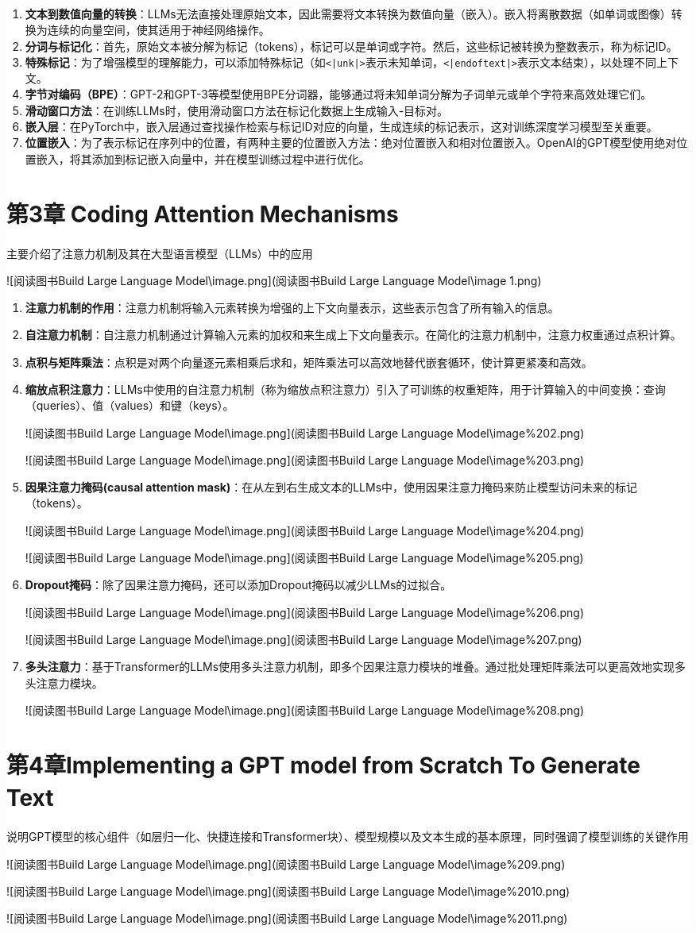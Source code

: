 1. **文本到数值向量的转换**：LLMs无法直接处理原始文本，因此需要将文本转换为数值向量（嵌入）。嵌入将离散数据（如单词或图像）转换为连续的向量空间，使其适用于神经网络操作。
2. **分词与标记化**：首先，原始文本被分解为标记（tokens），标记可以是单词或字符。然后，这些标记被转换为整数表示，称为标记ID。
3. **特殊标记**：为了增强模型的理解能力，可以添加特殊标记（如`<|unk|>`表示未知单词，`<|endoftext|>`表示文本结束），以处理不同上下文。
4. **字节对编码（BPE）**：GPT-2和GPT-3等模型使用BPE分词器，能够通过将未知单词分解为子词单元或单个字符来高效处理它们。
5. **滑动窗口方法**：在训练LLMs时，使用滑动窗口方法在标记化数据上生成输入-目标对。
6. **嵌入层**：在PyTorch中，嵌入层通过查找操作检索与标记ID对应的向量，生成连续的标记表示，这对训练深度学习模型至关重要。
7. **位置嵌入**：为了表示标记在序列中的位置，有两种主要的位置嵌入方法：绝对位置嵌入和相对位置嵌入。OpenAI的GPT模型使用绝对位置嵌入，将其添加到标记嵌入向量中，并在模型训练过程中进行优化。

# 第3章 Coding Attention Mechanisms

主要介绍了注意力机制及其在大型语言模型（LLMs）中的应用

![阅读图书Build Large Language Model\image.png](阅读图书Build Large Language Model\image 1.png)

1. **注意力机制的作用**：注意力机制将输入元素转换为增强的上下文向量表示，这些表示包含了所有输入的信息。
2. **自注意力机制**：自注意力机制通过计算输入元素的加权和来生成上下文向量表示。在简化的注意力机制中，注意力权重通过点积计算。
3. **点积与矩阵乘法**：点积是对两个向量逐元素相乘后求和，矩阵乘法可以高效地替代嵌套循环，使计算更紧凑和高效。
4. **缩放点积注意力**：LLMs中使用的自注意力机制（称为缩放点积注意力）引入了可训练的权重矩阵，用于计算输入的中间变换：查询（queries）、值（values）和键（keys）。
   
    ![阅读图书Build Large Language Model\image.png](阅读图书Build Large Language Model\image%202.png)
    
    ![阅读图书Build Large Language Model\image.png](阅读图书Build Large Language Model\image%203.png)
    
5. **因果注意力掩码(causal attention mask)**：在从左到右生成文本的LLMs中，使用因果注意力掩码来防止模型访问未来的标记（tokens）。
   
    ![阅读图书Build Large Language Model\image.png](阅读图书Build Large Language Model\image%204.png)
    
    ![阅读图书Build Large Language Model\image.png](阅读图书Build Large Language Model\image%205.png)
    
6. **Dropout掩码**：除了因果注意力掩码，还可以添加Dropout掩码以减少LLMs的过拟合。
   
    ![阅读图书Build Large Language Model\image.png](阅读图书Build Large Language Model\image%206.png)
    
    ![阅读图书Build Large Language Model\image.png](阅读图书Build Large Language Model\image%207.png)
    
7. **多头注意力**：基于Transformer的LLMs使用多头注意力机制，即多个因果注意力模块的堆叠。通过批处理矩阵乘法可以更高效地实现多头注意力模块。
   
    ![阅读图书Build Large Language Model\image.png](阅读图书Build Large Language Model\image%208.png)
    

# 第4章Implementing a GPT model from  Scratch To Generate Text

说明GPT模型的核心组件（如层归一化、快捷连接和Transformer块）、模型规模以及文本生成的基本原理，同时强调了模型训练的关键作用

![阅读图书Build Large Language Model\image.png](阅读图书Build Large Language Model\image%209.png)

![阅读图书Build Large Language Model\image.png](阅读图书Build Large Language Model\image%2010.png)

![阅读图书Build Large Language Model\image.png](阅读图书Build Large Language Model\image%2011.png)
